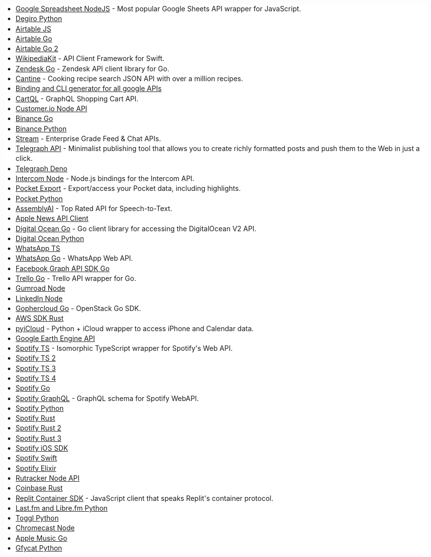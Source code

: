 * [Google Spreadsheet NodeJS](https://github.com/theoephraim/node-google-spreadsheet) - Most popular Google Sheets API wrapper for JavaScript.
* [Degiro Python](https://github.com/Chavithra/degiro-connector)
* [Airtable JS](https://github.com/Airtable/airtable.js)
* [Airtable Go](https://github.com/fabioberger/airtable-go)
* [Airtable Go 2](https://github.com/brianloveswords/airtable)
* [WikipediaKit](https://github.com/Raureif/WikipediaKit) - API Client Framework for Swift.
* [Zendesk Go](https://github.com/nukosuke/go-zendesk) - Zendesk API client library for Go.
* [Cantine](https://github.com/caio/cantine) - Cooking recipe search JSON API with over a million recipes.
* [Binding and CLI generator for all google APIs](https://github.com/google-apis-rs/generator)
* [CartQL](https://cartql.com/) - GraphQL Shopping Cart API.
* [Customer.io Node API](https://github.com/customerio/customerio-node)
* [Binance Go](https://github.com/pdepip/go-binance)
* [Binance Python](https://github.com/binance/binance-connector-python)
* [Stream](https://getstream.io/) - Enterprise Grade Feed & Chat APIs.
* [Telegraph API](https://telegra.ph/api) - Minimalist publishing tool that allows you to create richly formatted posts and push them to the Web in just a click.
* [Telegraph Deno](https://github.com/dcdunkan/telegraph)
* [Intercom Node](https://github.com/intercom/intercom-node) - Node.js bindings for the Intercom API.
* [Pocket Export](https://github.com/karlicoss/pockexport) - Export/access your Pocket data, including highlights.
* [Pocket Python](https://github.com/tapanpandita/pocket)
* [AssemblyAI](https://www.assemblyai.com/) - Top Rated API for Speech-to-Text.
* [Apple News API Client](https://github.com/Robert-Fairley/apple-news-client)
* [Digital Ocean Go](https://github.com/digitalocean/godo) - Go client library for accessing the DigitalOcean V2 API.
* [Digital Ocean Python](https://github.com/koalalorenzo/python-digitalocean)
* [WhatsApp TS](https://github.com/adiwajshing/Baileys)
* [WhatsApp Go](https://github.com/Rhymen/go-whatsapp) - WhatsApp Web API.
* [Facebook Graph API SDK Go](https://github.com/huandu/facebook)
* [Trello Go](https://github.com/adlio/trello) - Trello API wrapper for Go.
* [Gumroad Node](https://github.com/noahbuscher/gumnode)
* [LinkedIn Node](https://github.com/eilonmore/linkedin-private-api)
* [Gophercloud Go](https://github.com/gophercloud/gophercloud) - OpenStack Go SDK.
* [AWS SDK Rust](https://github.com/rusoto/rusoto)
* [pyiCloud](https://github.com/picklepete/pyicloud) - Python + iCloud wrapper to access iPhone and Calendar data.
* [Google Earth Engine API](https://github.com/google/earthengine-api)
* [Spotify TS](https://github.com/adamgrieger/spotify-web-api-ts) - Isomorphic TypeScript wrapper for Spotify's Web API.
* [Spotify TS 2](https://github.com/tspotify/tspotify)
* [Spotify TS 3](https://github.com/backtrackapp/spotify.js)
* [Spotify TS 4](https://github.com/spotify-api/spotify-api.js)
* [Spotify Go](https://github.com/zmb3/spotify)
* [Spotify GraphQL](https://github.com/charlypoly/spotify-graphql) - GraphQL schema for Spotify WebAPI.
* [Spotify Python](https://github.com/plamere/spotipy)
* [Spotify Rust](https://github.com/librespot-org/librespot)
* [Spotify Rust 2](https://github.com/plietar/librespot)
* [Spotify Rust 3](https://github.com/ramsayleung/rspotify)
* [Spotify iOS SDK](https://github.com/spotify/ios-sdk)
* [Spotify Swift](https://github.com/Peter-Schorn/SpotifyAPI)
* [Spotify Elixir](https://github.com/jsncmgs1/spotify\_ex)
* [Rutracker Node API](https://github.com/nikityy/rutracker-api)
* [Coinbase Rust](https://github.com/j16r/coinbase-rs)
* [Replit Container SDK](https://github.com/replit/crosis) - JavaScript client that speaks Replit's container protocol.
* [Last.fm and Libre.fm Python](https://github.com/pylast/pylast)
* [Toggl Python](https://github.com/matthewdowney/TogglPy)
* [Chromecast Node](https://github.com/alxhotel/chromecast-api)
* [Apple Music Go](https://github.com/minchao/go-apple-music)
* [Gfycat Python](https://github.com/ankeshanand/py-gfycat)